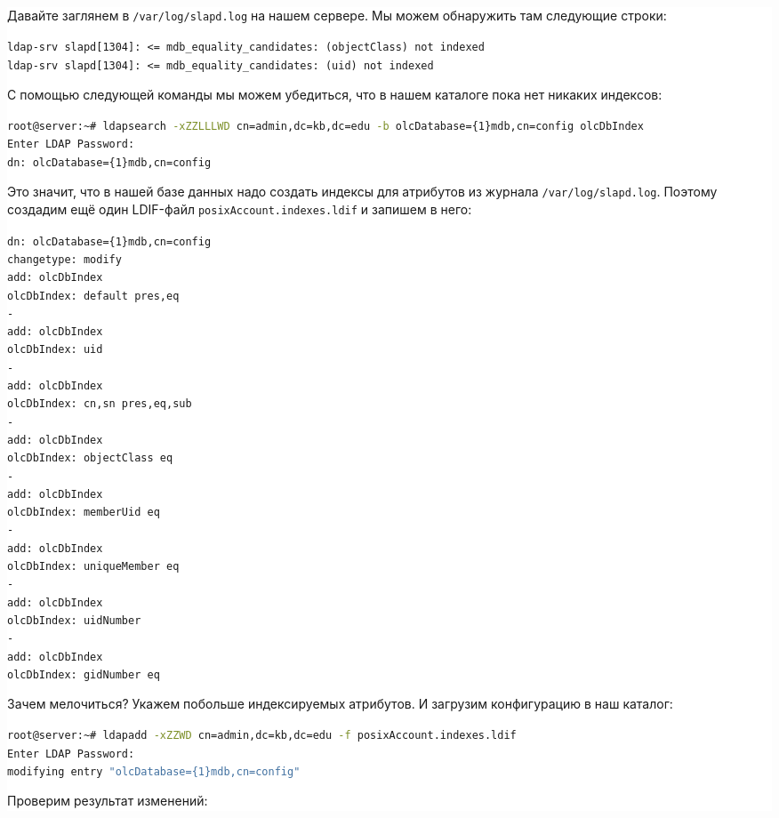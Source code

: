 Давайте заглянем в `/var/log/slapd.log` на нашем сервере. Мы можем обнаружить там следующие строки:

```
ldap-srv slapd[1304]: <= mdb_equality_candidates: (objectClass) not indexed
ldap-srv slapd[1304]: <= mdb_equality_candidates: (uid) not indexed
```

С помощью следующей команды мы можем убедиться, что в нашем каталоге пока нет никаких индексов:

```bash
root@server:~# ldapsearch -xZZLLLWD cn=admin,dc=kb,dc=edu -b olcDatabase={1}mdb,cn=config olcDbIndex
Enter LDAP Password:
dn: olcDatabase={1}mdb,cn=config
```

Это значит, что в нашей базе данных надо создать индексы для атрибутов из журнала  `/var/log/slapd.log`. Поэтому создадим ещё один LDIF-файл `posixAccount.indexes.ldif` и запишем в него:

```
dn: olcDatabase={1}mdb,cn=config
changetype: modify
add: olcDbIndex
olcDbIndex: default pres,eq
-
add: olcDbIndex
olcDbIndex: uid
-
add: olcDbIndex
olcDbIndex: cn,sn pres,eq,sub
-
add: olcDbIndex
olcDbIndex: objectClass eq
-
add: olcDbIndex
olcDbIndex: memberUid eq
-
add: olcDbIndex
olcDbIndex: uniqueMember eq
-
add: olcDbIndex
olcDbIndex: uidNumber
-
add: olcDbIndex
olcDbIndex: gidNumber eq
```

Зачем мелочиться? Укажем побольше индексируемых атрибутов. И загрузим конфигурацию в наш каталог:

```bash
root@server:~# ldapadd -xZZWD cn=admin,dc=kb,dc=edu -f posixAccount.indexes.ldif
Enter LDAP Password:
modifying entry "olcDatabase={1}mdb,cn=config"
```

Проверим результат изменений:
